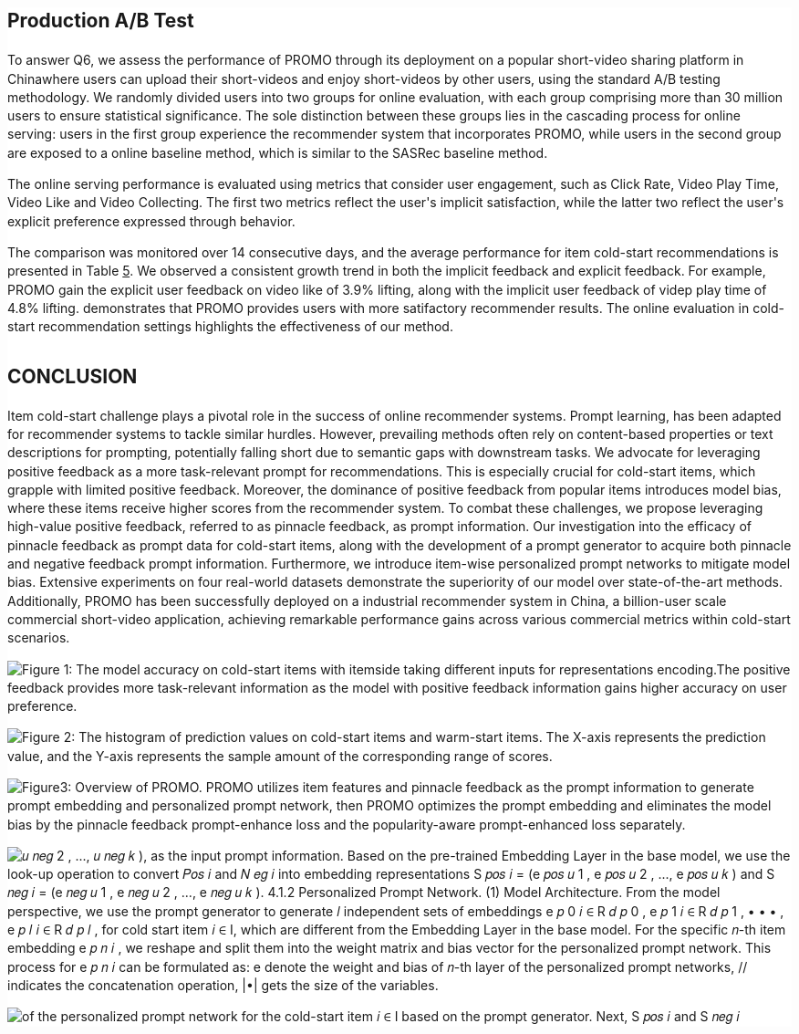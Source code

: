
## Production A/B Test

To answer Q6, we assess the performance of PROMO through its deployment on a popular short-video sharing platform in Chinawhere users can upload their short-videos and enjoy short-videos by other users, using the standard A/B testing methodology. We randomly divided users into two groups for online evaluation, with each group comprising more than 30 million users to ensure statistical significance. The sole distinction between these groups lies in the cascading process for online serving: users in the first group experience the recommender system that incorporates PROMO, while users in the second group are exposed to a online baseline method, which is similar to the SASRec baseline method.

The online serving performance is evaluated using metrics that consider user engagement, such as Click Rate, Video Play Time, Video Like and Video Collecting. The first two metrics reflect the user's implicit satisfaction, while the latter two reflect the user's explicit preference expressed through behavior.

The comparison was monitored over 14 consecutive days, and the average performance for item cold-start recommendations is presented in Table [5](#tab_7). We observed a consistent growth trend in both the implicit feedback and explicit feedback. For example, PROMO gain the explicit user feedback on video like of 3.9% lifting, along with the implicit user feedback of videp play time of 4.8% lifting. demonstrates that PROMO provides users with more satifactory recommender results. The online evaluation in cold-start recommendation settings highlights the effectiveness of our method.


## CONCLUSION

Item cold-start challenge plays a pivotal role in the success of online recommender systems. Prompt learning, has been adapted for recommender systems to tackle similar hurdles. However, prevailing methods often rely on content-based properties or text descriptions for prompting, potentially falling short due to semantic gaps with downstream tasks. We advocate for leveraging positive feedback as a more task-relevant prompt for recommendations. This is especially crucial for cold-start items, which grapple with limited positive feedback. Moreover, the dominance of positive feedback from popular items introduces model bias, where these items receive higher scores from the recommender system. To combat these challenges, we propose leveraging high-value positive feedback, referred to as pinnacle feedback, as prompt information. Our investigation into the efficacy of pinnacle feedback as prompt data for cold-start items, along with the development of a prompt generator to acquire both pinnacle and negative feedback prompt information. Furthermore, we introduce item-wise personalized prompt networks to mitigate model bias. Extensive experiments on four real-world datasets demonstrate the superiority of our model over state-of-the-art methods. Additionally, PROMO has been successfully deployed on a industrial recommender system in China, a billion-user scale commercial short-video application, achieving remarkable performance gains across various commercial metrics within cold-start scenarios.

![Figure 1: The model accuracy on cold-start items with itemside taking different inputs for representations encoding.The positive feedback provides more task-relevant information as the model with positive feedback information gains higher accuracy on user preference.]()

![Figure 2: The histogram of prediction values on cold-start items and warm-start items. The X-axis represents the prediction value, and the Y-axis represents the sample amount of the corresponding range of scores.]()

![Figure3: Overview of PROMO. PROMO utilizes item features and pinnacle feedback as the prompt information to generate prompt embedding and personalized prompt network, then PROMO optimizes the prompt embedding and eliminates the model bias by the pinnacle feedback prompt-enhance loss and the popularity-aware prompt-enhanced loss separately.]()

![𝑢 𝑛𝑒𝑔 2 , ..., 𝑢 𝑛𝑒𝑔 𝑘 ), as the input prompt information. Based on the pre-trained Embedding Layer in the base model, we use the look-up operation to convert 𝑃𝑜𝑠 𝑖 and 𝑁 𝑒𝑔 𝑖 into embedding representations S 𝑝𝑜𝑠 𝑖 = (e 𝑝𝑜𝑠 𝑢 1 , e 𝑝𝑜𝑠 𝑢 2 , ..., e 𝑝𝑜𝑠 𝑢 𝑘 ) and S 𝑛𝑒𝑔 𝑖 = (e 𝑛𝑒𝑔 𝑢 1 , e 𝑛𝑒𝑔 𝑢 2 , ..., e 𝑛𝑒𝑔 𝑢 𝑘 ). 4.1.2 Personalized Prompt Network. (1) Model Architecture. From the model perspective, we use the prompt generator to generate 𝑙 independent sets of embeddings e 𝑝 0 𝑖 ∈ R 𝑑 𝑝 0 , e 𝑝 1 𝑖 ∈ R 𝑑 𝑝 1 , • • • , e 𝑝 𝑙 𝑖 ∈ R 𝑑 𝑝 𝑙 , for cold start item 𝑖 ∈ I, which are different from the Embedding Layer in the base model. For the specific 𝑛-th item embedding e 𝑝 𝑛 𝑖 , we reshape and split them into the weight matrix and bias vector for the personalized prompt network. This process for e 𝑝 𝑛 𝑖 can be formulated as: e denote the weight and bias of 𝑛-th layer of the personalized prompt networks, // indicates the concatenation operation, |•| gets the size of the variables.]()

![of the personalized prompt network for the cold-start item 𝑖 ∈ I based on the prompt generator. Next, S 𝑝𝑜𝑠 𝑖 and S 𝑛𝑒𝑔 𝑖]()
